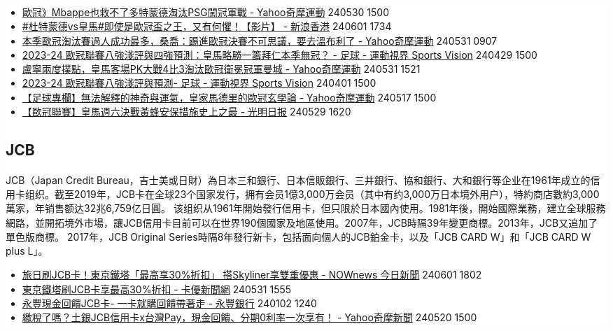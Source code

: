 - [歐冠》Mbappe也救不了多特蒙德淘汰PSG闖冠軍戰 - Yahoo奇摩運動](https://news.google.com/rss/articles/CBMiywFodHRwczovL3R3LnNwb3J0cy55YWhvby5jb20vbmV3cy8lRTYlQUQlOTAlRTUlODYlQTAtbWJhcHBlJUU0JUI5JTlGJUU2JTk1JTkxJUU0JUI4JThEJUU0JUJBJTg2LSVFNSVBNCU5QSVFNyU4OSVCOSVFOCU5MiU5OSVFNSVCRSVCNyVFNiVCNyU5OCVFNiVCMSVCMHBzZyVFOSU5NyU5NiVFNSU4NiVBMCVFOCVCQiU4RCVFNiU4OCVCMC0yMjI3MjM5NTAuaHRtbNIBAA?oc=5 "歐冠》Mbappe也救不了多特蒙德淘汰PSG闖冠軍戰 - Yahoo奇摩運動") 240530 1500
- [#杜特蒙德vs皇馬#即使是歐冠盃之王，又有何懼！【影片】 - 新浪香港](https://news.google.com/rss/articles/CBMijwJodHRwczovL3BvcnRhbC5zaW5hLmNvbS5oay9zcG9ydHMvc3BvcnRzLWZvb3RiYWxsL3dlaWJvc3BvcnQvMjAyNC8wNi8wMS84NjE1MzIvJUU2JTlEJTlDJUU3JTg5JUI5JUU4JTkyJTk5JUU1JUJFJUI3dnMlRTclOUElODclRTklQTYlQUMlRTUlOEQlQjMlRTQlQkQlQkYlRTYlOTglQUYlRTYlQUQlOTAlRTUlODYlQTAlRTclOUIlODMlRTQlQjklOEIlRTclOEUlOEIlRUYlQkMlOEMlRTUlOEYlODglRTYlOUMlODklRTQlQkQlOTUlRTYlODclQkMlRUYlQkMlODElRTMlODAlOTAv0gEA?oc=5 "#杜特蒙德vs皇馬#即使是歐冠盃之王，又有何懼！【影片】 - 新浪香港") 240601 1734
- [本季歐冠淘汰賽過人成功最多，桑喬：踢進歐冠決賽不可思議，要去溫布利了 - Yahoo奇摩運動](https://news.google.com/rss/articles/CBMiygJodHRwczovL3R3LnNwb3J0cy55YWhvby5jb20vbmV3cy8lRTYlOUMlQUMlRTUlQUQlQTMlRTYlQUQlOTAlRTUlODYlQTAlRTYlQjclOTglRTYlQjElQjAlRTglQjMlQkQlRTklODElOEUlRTQlQkElQkElRTYlODglOTAlRTUlOEElOUYlRTYlOUMlODAlRTUlQTQlOUEtJUU2JUExJTkxJUU1JTk2JUFDLSVFOCVCOCVBMiVFOSU4MCVCMiVFNiVBRCU5MCVFNSU4NiVBMCVFNiVCMSVCQSVFOCVCMyVCRCVFNCVCOCU4RCVFNSU4RiVBRiVFNiU4MCU5RCVFOCVBRCVCMC0lRTglQTYlODElRTUlOEUlQkIlRTYlQkElQUIlRTUlQjglODMlRTUlODglQTklRTQlQkElODYtMDUzMDI5ODA0Lmh0bWzSAQA?oc=5 "本季歐冠淘汰賽過人成功最多，桑喬：踢進歐冠決賽不可思議，要去溫布利了 - Yahoo奇摩運動") 240531 0907
- [2023-24 歐冠聯賽八強淺評與四強預測：皇馬略勝一籌拜仁本季無冠？ - 足球 - 運動視界 Sports Vision](https://news.google.com/rss/articles/CBMiJ2h0dHBzOi8vd3d3LnNwb3J0c3YubmV0L2FydGljbGVzLzExMTE4NNIBAA?oc=5 "2023-24 歐冠聯賽八強淺評與四強預測：皇馬略勝一籌拜仁本季無冠？ - 足球 - 運動視界 Sports Vision") 240429 1500
- [盧寧兩度撲點，皇馬客場PK大戰4比3淘汰歐冠衛冕冠軍曼城 - Yahoo奇摩運動](https://news.google.com/rss/articles/CBMihAJodHRwczovL3R3LnNwb3J0cy55YWhvby5jb20vbmV3cy8lRTclOUIlQTclRTUlQUYlQTclRTUlODUlQTklRTUlQkElQTYlRTYlOTIlQjIlRTklQkIlOUUtJUU3JTlBJTg3JUU5JUE2JUFDJUU1JUFFJUEyJUU1JUEwJUI0cGslRTUlQTQlQTclRTYlODglQjA0JUU2JUFGJTk0MyVFNiVCNyU5OCVFNiVCMSVCMCVFNiVBRCU5MCVFNSU4NiVBMCVFOCVBMSU5QiVFNSU4NiU5NSVFNSU4NiVBMCVFOCVCQiU4RCVFNiU5QiVCQyVFNSU5RiU4RS0wMDE1Mjk5NjAuaHRtbNIBAA?oc=5 "盧寧兩度撲點，皇馬客場PK大戰4比3淘汰歐冠衛冕冠軍曼城 - Yahoo奇摩運動") 240531 1521
- [2023-24 歐冠聯賽八強淺評與預測- 足球 - 運動視界 Sports Vision](https://news.google.com/rss/articles/CBMiJ2h0dHBzOi8vd3d3LnNwb3J0c3YubmV0L2FydGljbGVzLzExMDU0OdIBAA?oc=5 "2023-24 歐冠聯賽八強淺評與預測- 足球 - 運動視界 Sports Vision") 240401 1500
- [【足球專欄】無法解釋的神奇與運氣，皇家馬德里的歐冠玄學論 - Yahoo奇摩運動](https://news.google.com/rss/articles/CBMirAJodHRwczovL3R3LnNwb3J0cy55YWhvby5jb20vbmV3cy8lRTMlODAlOTAlRTglQjYlQjMlRTclOTAlODMlRTUlQjAlODglRTYlQUMlODQlRTMlODAlOTElRTclODQlQTElRTYlQjMlOTUlRTglQTclQTMlRTklODclOEIlRTclOUElODQlRTclQTUlOUUlRTUlQTUlODclRTglODglODclRTklODElOEIlRTYlQjAlQTMlRUYlQkMlOEMlRTclOUElODclRTUlQUUlQjYlRTklQTYlQUMlRTUlQkUlQjclRTklODclOEMlRTclOUElODQlRTYlQUQlOTAlRTUlODYlQTAlRTclOEUlODQlRTUlQUQlQjglRTglQUIlOTYtMDA1NzU3MTk2Lmh0bWzSAQA?oc=5 "【足球專欄】無法解釋的神奇與運氣，皇家馬德里的歐冠玄學論 - Yahoo奇摩運動") 240517 1500
- [【歐冠聯賽】皇馬週六決戰黃蜂安保措施史上之最 - 光明日报](https://news.google.com/rss/articles/CBMi4AFodHRwczovL2d1YW5nbWluZy5jb20ubXkvJUUzJTgwJTkwJUU2JUFEJTkwJUU1JTg2JUEwJUU4JTgxJUFGJUU4JUIzJUJEJUUzJTgwJTkxJUU3JTlBJTg3JUU5JUE2JUFDJUU5JTgwJUIxJUU1JTg1JUFEJUU2JUIxJUJBJUU2JTg4JUIwJUU5JUJCJTgzJUU4JTlDJTgyLSVFNSVBRSU4OSVFNCVCRiU5RCVFNiU4RSVBQSVFNiU5NiVCRCVFNSU4RiVCMiVFNCVCOCU4QSVFNCVCOSU4QiVFNiU5QyU4MNIBAA?oc=5 "【歐冠聯賽】皇馬週六決戰黃蜂安保措施史上之最 - 光明日报") 240529 1620

## JCB

JCB（Japan Credit Bureau，吉士美或日財）為日本三和銀行、日本信販銀行、三井銀行、協和銀行、大和銀行等企业在1961年成立的信用卡组织。截至2019年，JCB卡在全球23个国家发行，拥有会员1億3,000万会员（其中有约3,000万日本境外用户），特約商店數約3,000萬家，年销售额达32兆6,759亿日圓。
该组织从1961年開始發行信用卡，但只限於日本國內使用。1981年後，開始國際業務，建立全球服務網路，並開拓境外市場，讓JCB信用卡目前可以在世界190個國家及地區使用。2007年，JCB時隔39年變更商標。2013年，JCB又追加了單色版商標。
2017年，JCB Original Series時隔8年發行新卡，包括面向個人的JCB鉑金卡，以及「JCB CARD W」和「JCB CARD W plus L」。
- [旅日刷JCB卡！東京鐵塔「最高享30%折扣」 搭Skyliner享雙重優惠 - NOWnews 今日新聞](https://news.google.com/rss/articles/CBMiJGh0dHBzOi8vd3d3Lm5vd25ld3MuY29tL25ld3MvNjQ0MDM2MdIBKGh0dHBzOi8vd3d3Lm5vd25ld3MuY29tL2FtcC9uZXdzLzY0NDAzNjE?oc=5 "旅日刷JCB卡！東京鐵塔「最高享30%折扣」 搭Skyliner享雙重優惠 - NOWnews 今日新聞") 240601 1802
- [東京鐵塔刷JCB卡享最高30%折扣 - 卡優新聞網](https://news.google.com/rss/articles/CBMiMWh0dHBzOi8vd3d3LmNhcmR1LmNvbS50dy9tZXNzYWdlL2RldGFpbC5waHA_NTE5NDDSAQA?oc=5 "東京鐵塔刷JCB卡享最高30%折扣 - 卡優新聞網") 240531 1555
- [永豐現金回饋JCB卡- 一卡就購回饋帶著走 - 永豐銀行](https://news.google.com/rss/articles/CBMiUWh0dHBzOi8vYmFuay5zaW5vcGFjLmNvbS9zaW5vcGFjQlQvd2ViZXZlbnRzLzIwMTBfSkNBUkQvaW5kZXguaHRtbD9CcmFuY2g9V0VCU0lURdIBAA?oc=5 "永豐現金回饋JCB卡- 一卡就購回饋帶著走 - 永豐銀行") 240102 1240
- [繳稅了嗎？土銀JCB信用卡x台灣Pay，現金回饋、分期0利率一次享有！ - Yahoo奇摩新聞](https://news.google.com/rss/articles/CBMi-wFodHRwczovL3R3Lm5ld3MueWFob28uY29tLyVFNyVCOSVCMyVFNyVBOCU4NSVFNCVCQSU4NiVFNSU5NyU4RS0lRTUlOUMlOUYlRTklOEElODBqY2IlRTQlQkYlQTElRTclOTQlQTglRTUlOEQlQTF4JUU1JThGJUIwJUU3JTgxJUEzcGF5LSVFNyU4RiVCRSVFOSU4NyU5MSVFNSU5QiU5RSVFOSVBNSU4Qi0lRTUlODglODYlRTYlOUMlOUYwJUU1JTg4JUE5JUU3JThFJTg3LSVFNiVBQyVBMSVFNCVCQSVBQiVFNiU5QyU4OS0wMzM1MTk4OTEuaHRtbNIBAA?oc=5 "繳稅了嗎？土銀JCB信用卡x台灣Pay，現金回饋、分期0利率一次享有！ - Yahoo奇摩新聞") 240520 1500